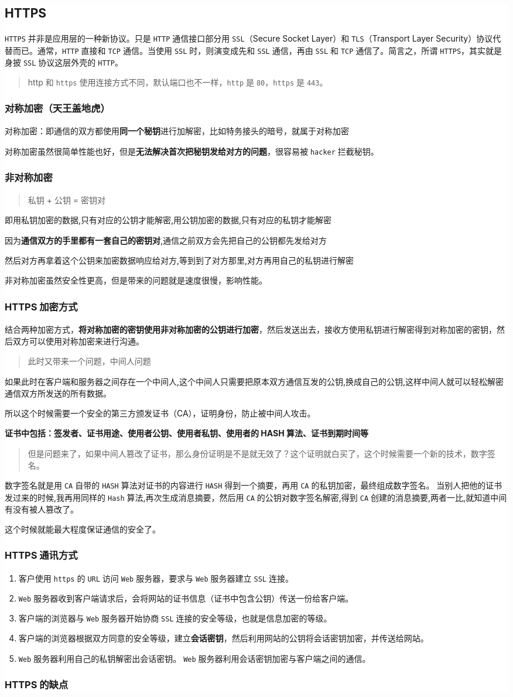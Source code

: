## HTTPS

`HTTPS` 并非是应用层的一种新协议。只是 `HTTP` 通信接口部分用 `SSL`（Secure Socket Layer）和 `TLS`（Transport Layer Security）协议代替而已。通常，`HTTP` 直接和 `TCP` 通信。当使用 `SSL` 时，则演变成先和 `SSL` 通信，再由 `SSL` 和 `TCP` 通信了。简言之，所谓 `HTTPS`，其实就是身披 `SSL` 协议这层外壳的 `HTTP`。

> http 和 `https` 使用连接方式不同，默认端口也不一样，`http` 是 `80`，`https` 是 `443`。

### 对称加密（天王盖地虎）

对称加密：即通信的双方都使用**同一个秘钥**进行加解密，比如特务接头的暗号，就属于对称加密

对称加密虽然很简单性能也好，但是**无法解决首次把秘钥发给对方的问题**，很容易被 `hacker` 拦截秘钥。

### 非对称加密

>私钥 + 公钥 = 密钥对

即用私钥加密的数据,只有对应的公钥才能解密,用公钥加密的数据,只有对应的私钥才能解密

因为**通信双方的手里都有一套自己的密钥对**,通信之前双方会先把自己的公钥都先发给对方

然后对方再拿着这个公钥来加密数据响应给对方,等到到了对方那里,对方再用自己的私钥进行解密

非对称加密虽然安全性更高，但是带来的问题就是速度很慢，影响性能。

### HTTPS 加密方式

结合两种加密方式，**将对称加密的密钥使用非对称加密的公钥进行加密**，然后发送出去，接收方使用私钥进行解密得到对称加密的密钥，然后双方可以使用对称加密来进行沟通。

> 此时又带来一个问题，中间人问题

如果此时在客户端和服务器之间存在一个中间人,这个中间人只需要把原本双方通信互发的公钥,换成自己的公钥,这样中间人就可以轻松解密通信双方所发送的所有数据。

所以这个时候需要一个安全的第三方颁发证书（CA），证明身份，防止被中间人攻击。

**证书中包括：签发者、证书用途、使用者公钥、使用者私钥、使用者的 HASH 算法、证书到期时间等**

> 但是问题来了，如果中间人篡改了证书，那么身份证明是不是就无效了？这个证明就白买了，这个时候需要一个新的技术，数字签名。

数字签名就是用 `CA` 自带的 `HASH` 算法对证书的内容进行 `HASH` 得到一个摘要，再用 `CA` 的私钥加密，最终组成数字签名。
当别人把他的证书发过来的时候,我再用同样的 `Hash` 算法,再次生成消息摘要，然后用 `CA` 的公钥对数字签名解密,得到 `CA` 创建的消息摘要,两者一比,就知道中间有没有被人篡改了。

这个时候就能最大程度保证通信的安全了。

### HTTPS 通讯方式

1. 客户使用 `https` 的 `URL` 访问 `Web` 服务器，要求与 `Web` 服务器建立 `SSL` 连接。

2. `Web` 服务器收到客户端请求后，会将网站的证书信息（证书中包含公钥）传送一份给客户端。

3. 客户端的浏览器与 `Web` 服务器开始协商 `SSL` 连接的安全等级，也就是信息加密的等级。

4. 客户端的浏览器根据双方同意的安全等级，建立**会话密钥**，然后利用网站的公钥将会话密钥加密，并传送给网站。

5. `Web` 服务器利用自己的私钥解密出会话密钥。
`Web` 服务器利用会话密钥加密与客户端之间的通信。

### HTTPS 的缺点

